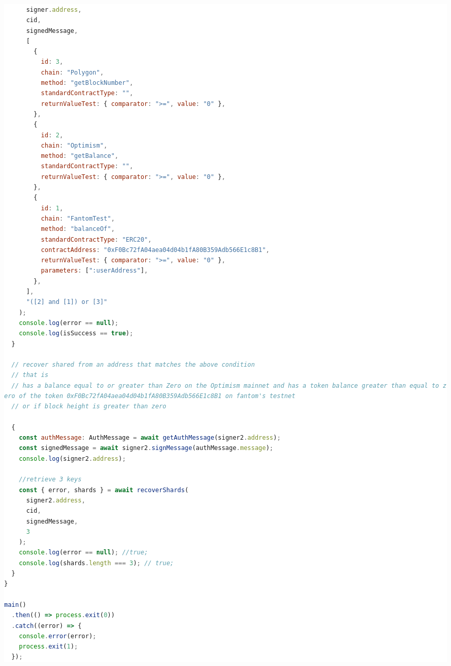 ```javascript
      signer.address,
      cid,
      signedMessage,
      [
        {
          id: 3,
          chain: "Polygon",
          method: "getBlockNumber",
          standardContractType: "",
          returnValueTest: { comparator: ">=", value: "0" },
        },
        {
          id: 2,
          chain: "Optimism",
          method: "getBalance",
          standardContractType: "",
          returnValueTest: { comparator: ">=", value: "0" },
        },
        {
          id: 1,
          chain: "FantomTest",
          method: "balanceOf",
          standardContractType: "ERC20",
          contractAddress: "0xF0Bc72fA04aea04d04b1fA80B359Adb566E1c8B1",
          returnValueTest: { comparator: ">=", value: "0" },
          parameters: [":userAddress"],
        },
      ],
      "([2] and [1]) or [3]"
    );
    console.log(error == null);
    console.log(isSuccess == true);
  }

  // recover shared from an address that matches the above condition
  // that is
  // has a balance equal to or greater than Zero on the Optimism mainnet and has a token balance greater than equal to zero of the token 0xF0Bc72fA04aea04d04b1fA80B359Adb566E1c8B1 on fantom's testnet
  // or if block height is greater than zero

  {
    const authMessage: AuthMessage = await getAuthMessage(signer2.address);
    const signedMessage = await signer2.signMessage(authMessage.message);
    console.log(signer2.address);

    //retrieve 3 keys
    const { error, shards } = await recoverShards(
      signer2.address,
      cid,
      signedMessage,
      3
    );
    console.log(error == null); //true;
    console.log(shards.length === 3); // true;
  }
}

main()
  .then(() => process.exit(0))
  .catch((error) => {
    console.error(error);
    process.exit(1);
  });
```